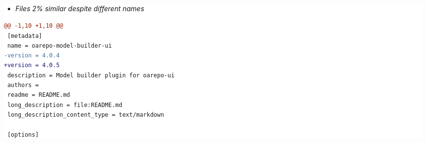  * *Files 2% similar despite different names*

```diff
@@ -1,10 +1,10 @@
 [metadata]
 name = oarepo-model-builder-ui
-version = 4.0.4
+version = 4.0.5
 description = Model builder plugin for oarepo-ui
 authors = 
 readme = README.md
 long_description = file:README.md
 long_description_content_type = text/markdown
 
 [options]
```

